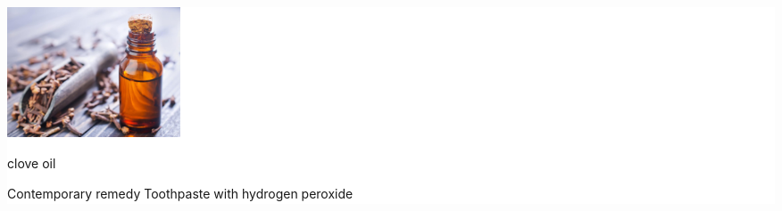 <th><p><img src="./media-lin+sundar/image7.jpg" alt="Scooper filled with dried clove next to brown glass vial" style="width:2.02083in;height:1.52778in" /></p>
<p>clove oil</p></th>
</tr>
<tr class="header">
<th>Contemporary remedy</th>
<th>Toothpaste with hydrogen peroxide</th>
